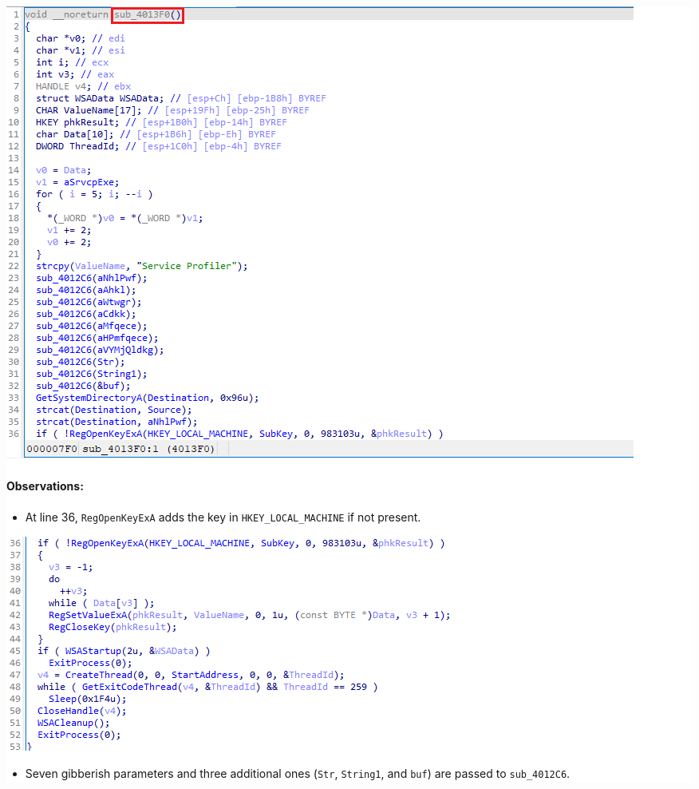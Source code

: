   ![img](assets/8-Backdoor/image122.png)  

#### Observations:
- At line 36, `RegOpenKeyExA` adds the key in `HKEY_LOCAL_MACHINE` if not present.

![img](assets/8-Backdoor/image123.png)  

- Seven gibberish parameters and three additional ones (`Str`, `String1`, and `buf`) are passed to `sub_4012C6`.
